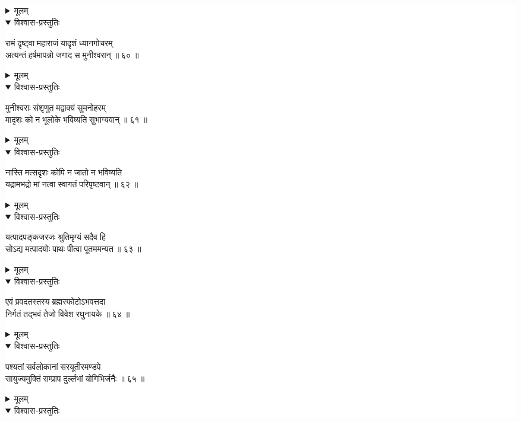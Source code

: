 <details><summary>मूलम्</summary></details>



<details open><summary>विश्वास-प्रस्तुतिः</summary>

रामं दृष्ट्वा महाराजं यादृशं ध्यानगोचरम्  
अत्यन्तं हर्षमापन्नो जगाद स मुनीश्वरान् ॥ ६० ॥
</details>

<details><summary>मूलम्</summary></details>



<details open><summary>विश्वास-प्रस्तुतिः</summary>

मुनीश्वराः संशृणुत मद्वाक्यं सुमनोहरम्  
मादृशः को न भूलोके भविष्यति सुभाग्यवान् ॥ ६१ ॥
</details>

<details><summary>मूलम्</summary></details>



<details open><summary>विश्वास-प्रस्तुतिः</summary>

नास्ति मत्सदृशः कोपि न जातो न भविष्यति  
यद्रामभद्रो मां नत्वा स्वागतं परिपृष्टवान् ॥ ६२ ॥
</details>

<details><summary>मूलम्</summary></details>



<details open><summary>विश्वास-प्रस्तुतिः</summary>

यत्पादपङ्कजरजः श्रुतिमृग्यं सदैव हि  
सोऽद्य मत्पादयोः पाथः पीत्वा पूतममन्यत ॥ ६३ ॥
</details>

<details><summary>मूलम्</summary></details>



<details open><summary>विश्वास-प्रस्तुतिः</summary>

एवं प्रवदतस्तस्य ब्रह्मस्फोटोऽभवत्तदा  
निर्गतं तद्भवं तेजो विवेश रघुनायके ॥ ६४ ॥
</details>

<details><summary>मूलम्</summary></details>



<details open><summary>विश्वास-प्रस्तुतिः</summary>

पश्यतां सर्वलोकानां सरयूतीरमण्डपे  
सायुज्यमुक्तिं सम्प्राप दुर्ल्लभां योगिभिर्जनैः ॥ ६५ ॥
</details>

<details><summary>मूलम्</summary></details>



<details open><summary>विश्वास-प्रस्तुतिः</summary>

